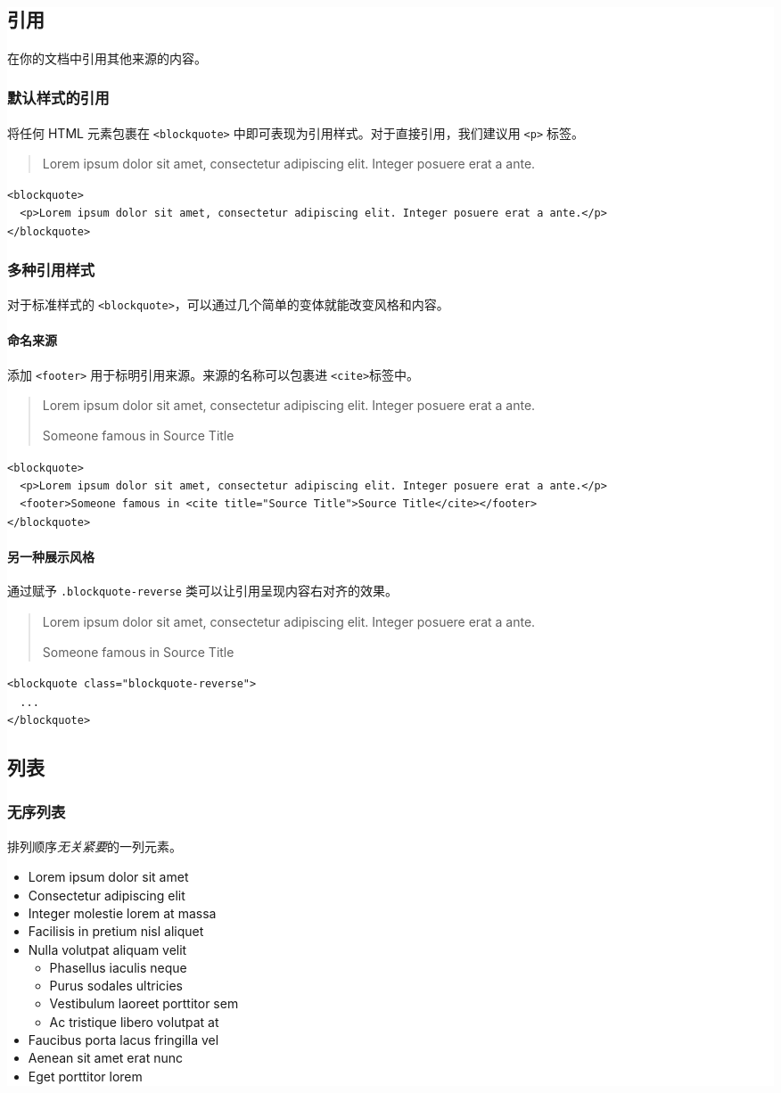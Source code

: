 ## 引用

在你的文档中引用其他来源的内容。

### 默认样式的引用

将任何 HTML 元素包裹在 `<blockquote>` 中即可表现为引用样式。对于直接引用，我们建议用 `<p>` 标签。

> Lorem ipsum dolor sit amet, consectetur adipiscing elit. Integer posuere erat a ante.

```
<blockquote>
  <p>Lorem ipsum dolor sit amet, consectetur adipiscing elit. Integer posuere erat a ante.</p>
</blockquote>
```

### 多种引用样式

对于标准样式的 `<blockquote>`，可以通过几个简单的变体就能改变风格和内容。

#### 命名来源

添加 `<footer>` 用于标明引用来源。来源的名称可以包裹进 `<cite>`标签中。

> Lorem ipsum dolor sit amet, consectetur adipiscing elit. Integer posuere erat a ante.
>
> Someone famous in Source Title

```
<blockquote>
  <p>Lorem ipsum dolor sit amet, consectetur adipiscing elit. Integer posuere erat a ante.</p>
  <footer>Someone famous in <cite title="Source Title">Source Title</cite></footer>
</blockquote>
```

#### 另一种展示风格

通过赋予 `.blockquote-reverse` 类可以让引用呈现内容右对齐的效果。

> Lorem ipsum dolor sit amet, consectetur adipiscing elit. Integer posuere erat a ante.
>
> Someone famous in Source Title

```
<blockquote class="blockquote-reverse">
  ...
</blockquote>
```

## 列表

### 无序列表

排列顺序*无关紧要*的一列元素。

- Lorem ipsum dolor sit amet
- Consectetur adipiscing elit
- Integer molestie lorem at massa
- Facilisis in pretium nisl aliquet
- Nulla volutpat aliquam velit
  - Phasellus iaculis neque
  - Purus sodales ultricies
  - Vestibulum laoreet porttitor sem
  - Ac tristique libero volutpat at
- Faucibus porta lacus fringilla vel
- Aenean sit amet erat nunc
- Eget porttitor lorem
